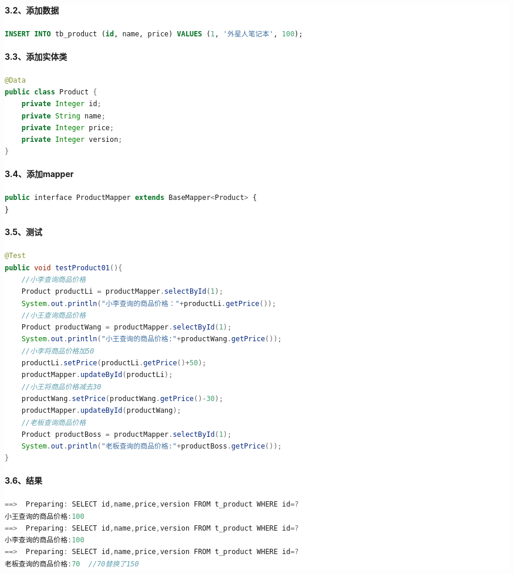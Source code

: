 #### 3.2、添加数据

```sql
INSERT INTO tb_product (id, name, price) VALUES (1, '外星人笔记本', 100);
```

#### 3.3、添加实体类

```java
@Data
public class Product {
    private Integer id;
    private String name;
    private Integer price;
    private Integer version;
}
```

#### 3.4、添加mapper

```sql
public interface ProductMapper extends BaseMapper<Product> {
}
```

#### 3.5、测试

```java
@Test
public void testProduct01(){
    //小李查询商品价格
    Product productLi = productMapper.selectById(1);
    System.out.println("小李查询的商品价格："+productLi.getPrice());
    //小王查询商品价格
    Product productWang = productMapper.selectById(1);
    System.out.println("小王查询的商品价格:"+productWang.getPrice());
    //小李将商品价格加50
    productLi.setPrice(productLi.getPrice()+50);
    productMapper.updateById(productLi);
    //小王将商品价格减去30
    productWang.setPrice(productWang.getPrice()-30);
    productMapper.updateById(productWang);
    //老板查询商品价格
    Product productBoss = productMapper.selectById(1);
    System.out.println("老板查询的商品价格:"+productBoss.getPrice());
}
```

#### 3.6、结果

```java
==>  Preparing: SELECT id,name,price,version FROM t_product WHERE id=?
小王查询的商品价格:100    
==>  Preparing: SELECT id,name,price,version FROM t_product WHERE id=?
小李查询的商品价格:100
==>  Preparing: SELECT id,name,price,version FROM t_product WHERE id=?
老板查询的商品价格:70  //70替换了150
```
